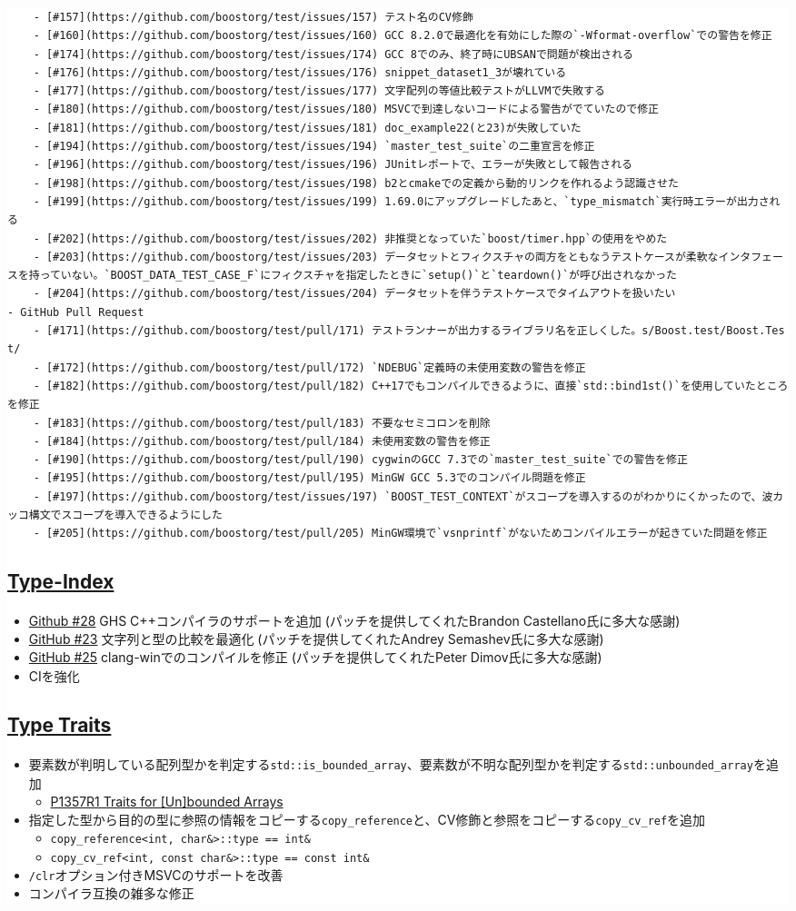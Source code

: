         - [#157](https://github.com/boostorg/test/issues/157) テスト名のCV修飾
        - [#160](https://github.com/boostorg/test/issues/160) GCC 8.2.0で最適化を有効にした際の`-Wformat-overflow`での警告を修正
        - [#174](https://github.com/boostorg/test/issues/174) GCC 8でのみ、終了時にUBSANで問題が検出される
        - [#176](https://github.com/boostorg/test/issues/176) snippet_dataset1_3が壊れている
        - [#177](https://github.com/boostorg/test/issues/177) 文字配列の等値比較テストがLLVMで失敗する
        - [#180](https://github.com/boostorg/test/issues/180) MSVCで到達しないコードによる警告がでていたので修正
        - [#181](https://github.com/boostorg/test/issues/181) doc_example22(と23)が失敗していた
        - [#194](https://github.com/boostorg/test/issues/194) `master_test_suite`の二重宣言を修正
        - [#196](https://github.com/boostorg/test/issues/196) JUnitレポートで、エラーが失敗として報告される
        - [#198](https://github.com/boostorg/test/issues/198) b2とcmakeでの定義から動的リンクを作れるよう認識させた
        - [#199](https://github.com/boostorg/test/issues/199) 1.69.0にアップグレードしたあと、`type_mismatch`実行時エラーが出力される
        - [#202](https://github.com/boostorg/test/issues/202) 非推奨となっていた`boost/timer.hpp`の使用をやめた
        - [#203](https://github.com/boostorg/test/issues/203) データセットとフィクスチャの両方をともなうテストケースが柔軟なインタフェースを持っていない。`BOOST_DATA_TEST_CASE_F`にフィクスチャを指定したときに`setup()`と`teardown()`が呼び出されなかった
        - [#204](https://github.com/boostorg/test/issues/204) データセットを伴うテストケースでタイムアウトを扱いたい
    - GitHub Pull Request
        - [#171](https://github.com/boostorg/test/pull/171) テストランナーが出力するライブラリ名を正しくした。s/Boost.test/Boost.Test/
        - [#172](https://github.com/boostorg/test/pull/172) `NDEBUG`定義時の未使用変数の警告を修正
        - [#182](https://github.com/boostorg/test/pull/182) C++17でもコンパイルできるように、直接`std::bind1st()`を使用していたところを修正
        - [#183](https://github.com/boostorg/test/pull/183) 不要なセミコロンを削除
        - [#184](https://github.com/boostorg/test/pull/184) 未使用変数の警告を修正
        - [#190](https://github.com/boostorg/test/pull/190) cygwinのGCC 7.3での`master_test_suite`での警告を修正
        - [#195](https://github.com/boostorg/test/pull/195) MinGW GCC 5.3でのコンパイル問題を修正
        - [#197](https://github.com/boostorg/test/issues/197) `BOOST_TEST_CONTEXT`がスコープを導入するのがわかりにくかったので、波カッコ構文でスコープを導入できるようにした
        - [#205](https://github.com/boostorg/test/pull/205) MinGW環境で`vsnprintf`がないためコンパイルエラーが起きていた問題を修正


## <a id="type-index" href="#type-index">Type-Index</a>

- [Github #28](https://github.com/boostorg/type_index/pull/28) GHS C++コンパイラのサポートを追加 (パッチを提供してくれたBrandon Castellano氏に多大な感謝)
- [GitHub #23](https://github.com/boostorg/type_index/pull/23) 文字列と型の比較を最適化 (パッチを提供してくれたAndrey Semashev氏に多大な感謝)
- [GitHub #25](https://github.com/boostorg/type_index/pull/25) clang-winでのコンパイルを修正 (パッチを提供してくれたPeter Dimov氏に多大な感謝)
- CIを強化


## <a id="type-traits" href="#type-traits">Type Traits</a>

- 要素数が判明している配列型かを判定する`std::is_bounded_array`、要素数が不明な配列型かを判定する`std::unbounded_array`を追加
    - [P1357R1 Traits for [Un]bounded Arrays](http://www.open-std.org/jtc1/sc22/wg21/docs/papers/2019/p1357r1.pdf)
- 指定した型から目的の型に参照の情報をコピーする`copy_reference`と、CV修飾と参照をコピーする`copy_cv_ref`を追加
    - `copy_reference<int, char&>::type == int&`
    - `copy_cv_ref<int, const char&>::type == const int&`
- `/clr`オプション付きMSVCのサポートを改善
- コンパイラ互換の雑多な修正
